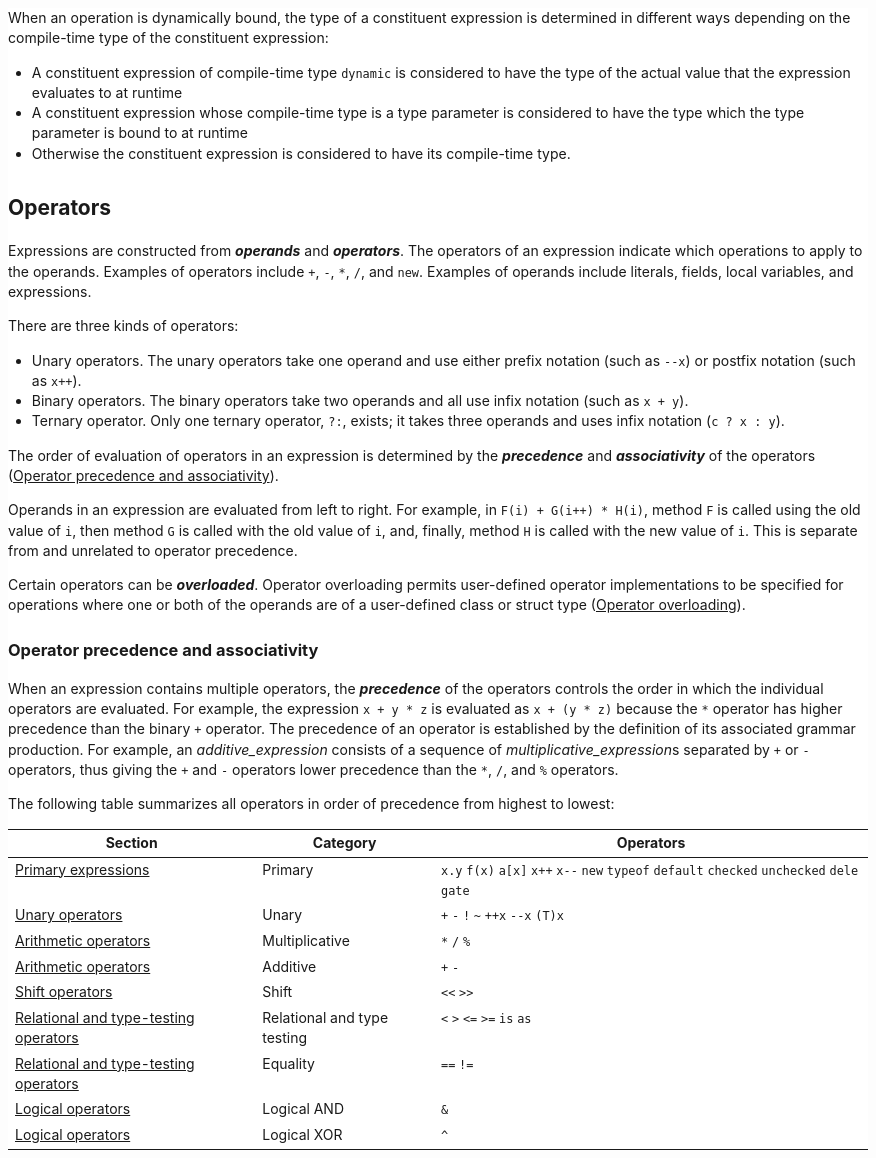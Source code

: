 When an operation is dynamically bound, the type of a constituent expression is determined in different ways depending on the compile-time type of the constituent expression:

*  A constituent expression of compile-time type `dynamic` is considered to have the type of the actual value that the expression evaluates to at runtime
*  A constituent expression whose compile-time type is a type parameter is considered to have the type which the type parameter is bound to at runtime
*  Otherwise the constituent expression is considered to have its compile-time type.

## Operators

Expressions are constructed from ***operands*** and ***operators***. The operators of an expression indicate which operations to apply to the operands. Examples of operators include `+`, `-`, `*`, `/`, and `new`. Examples of operands include literals, fields, local variables, and expressions.

There are three kinds of operators:

*  Unary operators. The unary operators take one operand and use either prefix notation (such as `--x`) or postfix notation (such as `x++`).
*  Binary operators. The binary operators take two operands and all use infix notation (such as `x + y`).
*  Ternary operator. Only one ternary operator, `?:`, exists; it takes three operands and uses infix notation (`c ? x : y`).

The order of evaluation of operators in an expression is determined by the ***precedence*** and ***associativity*** of the operators ([Operator precedence and associativity](expressions.md#operator-precedence-and-associativity)).

Operands in an expression are evaluated from left to right. For example, in `F(i) + G(i++) * H(i)`, method `F` is called using the old value of `i`, then method `G` is called with the old value of `i`, and, finally, method `H` is called with the new value of `i`. This is separate from and unrelated to operator precedence.

Certain operators can be ***overloaded***. Operator overloading permits user-defined operator implementations to be specified for operations where one or both of the operands are of a user-defined class or struct type ([Operator overloading](expressions.md#operator-overloading)).

### Operator precedence and associativity

When an expression contains multiple operators, the ***precedence*** of the operators controls the order in which the individual operators are evaluated. For example, the expression `x + y * z` is evaluated as `x + (y * z)` because the `*` operator has higher precedence than the binary `+` operator. The precedence of an operator is established by the definition of its associated grammar production. For example, an *additive_expression* consists of a sequence of *multiplicative_expression*s separated by `+` or `-` operators, thus giving the `+` and `-` operators lower precedence than the `*`, `/`, and `%` operators.

The following table summarizes all operators in order of precedence from highest to lowest:

| __Section__                                                                                   | __Category__                | __Operators__ | 
|-----------------------------------------------------------------------------------------------|-----------------------------|---------------|
| [Primary expressions](expressions.md#primary-expressions)                                     | Primary                     | `x.y`  `f(x)`  `a[x]`  `x++`  `x--`  `new`  `typeof`  `default`  `checked`  `unchecked`  `delegate` | 
| [Unary operators](expressions.md#unary-operators)                                             | Unary                       | `+`  `-`  `!`  `~`  `++x`  `--x`  `(T)x` | 
| [Arithmetic operators](expressions.md#arithmetic-operators)                                   | Multiplicative              | `*`  `/`  `%` | 
| [Arithmetic operators](expressions.md#arithmetic-operators)                                   | Additive                    | `+`  `-`      | 
| [Shift operators](expressions.md#shift-operators)                                             | Shift                       | `<<`  `>>`    | 
| [Relational and type-testing operators](expressions.md#relational-and-type-testing-operators) | Relational and type testing | `<`  `>`  `<=`  `>=`  `is`  `as` | 
| [Relational and type-testing operators](expressions.md#relational-and-type-testing-operators) | Equality                    | `==`  `!=`    | 
| [Logical operators](expressions.md#logical-operators)                                         | Logical AND                 | `&`           | 
| [Logical operators](expressions.md#logical-operators)                                         | Logical XOR                 | `^`           | 